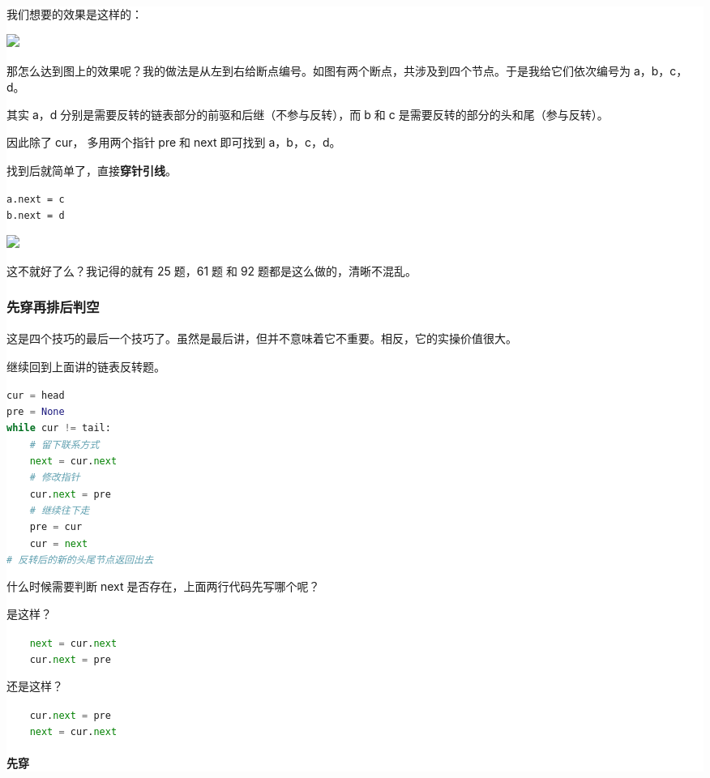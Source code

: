我们想要的效果是这样的：

![](https://tva1.sinaimg.cn/large/0081Kckwly1gkhx5vpcg2j31lg0u0afd.jpg)

那怎么达到图上的效果呢？我的做法是从左到右给断点编号。如图有两个断点，共涉及到四个节点。于是我给它们依次编号为 a，b，c，d。

其实 a，d 分别是需要反转的链表部分的前驱和后继（不参与反转），而 b 和 c 是需要反转的部分的头和尾（参与反转）。

因此除了 cur， 多用两个指针 pre 和 next 即可找到 a，b，c，d。

找到后就简单了，直接**穿针引线**。

```
a.next = c
b.next = d
```

![](https://tva1.sinaimg.cn/large/0081Kckwly1gkhyqypiltj31b40oy77h.jpg)

这不就好了么？我记得的就有 25 题，61 题 和 92 题都是这么做的，清晰不混乱。

### 先穿再排后判空

这是四个技巧的最后一个技巧了。虽然是最后讲，但并不意味着它不重要。相反，它的实操价值很大。

继续回到上面讲的链表反转题。

```py
cur = head
pre = None
while cur != tail:
    # 留下联系方式
    next = cur.next
    # 修改指针
    cur.next = pre
    # 继续往下走
    pre = cur
    cur = next
# 反转后的新的头尾节点返回出去
```

什么时候需要判断 next 是否存在，上面两行代码先写哪个呢？

是这样？

```py
    next = cur.next
    cur.next = pre
```

还是这样？

```py
    cur.next = pre
    next = cur.next
```

#### 先穿
